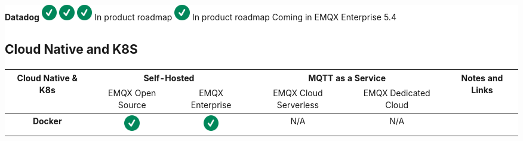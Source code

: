  </tr>
  <tr>
    <td><b>Datadog</b></td>
    <td><img src="./assets/check_mark_64.png" style="zoom:40%;" /></td>
    <td><img src="./assets/check_mark_64.png" style="zoom:40%;" /></td>
    <td><img src="./assets/check_mark_64.png" style="zoom:40%;" /> In product roadmap</td>
    <td><img src="./assets/check_mark_64.png" style="zoom:40%;" /> In product roadmap</td>
    <td>Coming in EMQX Enterprise 5.4</td>
  </tr>
</tbody>
</table>
</div>


## Cloud Native and K8S

<div style="text-align: center;">
<table>
<thead>
  <tr>
    <th rowspan="2">Cloud Native &amp; K8s<br></th>
    <th colspan="2">Self-Hosted<br></th>
    <th colspan="2">MQTT as a Service<br></th>
    <th rowspan="2">Notes and Links<br></th>
  </tr>
  <tr>
    <td>EMQX Open Source</td>
    <td>EMQX Enterprise</td>
    <td>EMQX Cloud Serverless</td>
    <td>EMQX Dedicated Cloud</td>
  </tr>
</thead>
<tbody>
  <tr>
    <td><b>Docker</b></td>
    <td><img src="./assets/check_mark_64.png" style="zoom:40%;" /></td>
    <td><img src="./assets/check_mark_64.png" style="zoom:40%;" /></td>
    <td>N/A</td>
    <td>N/A</td>